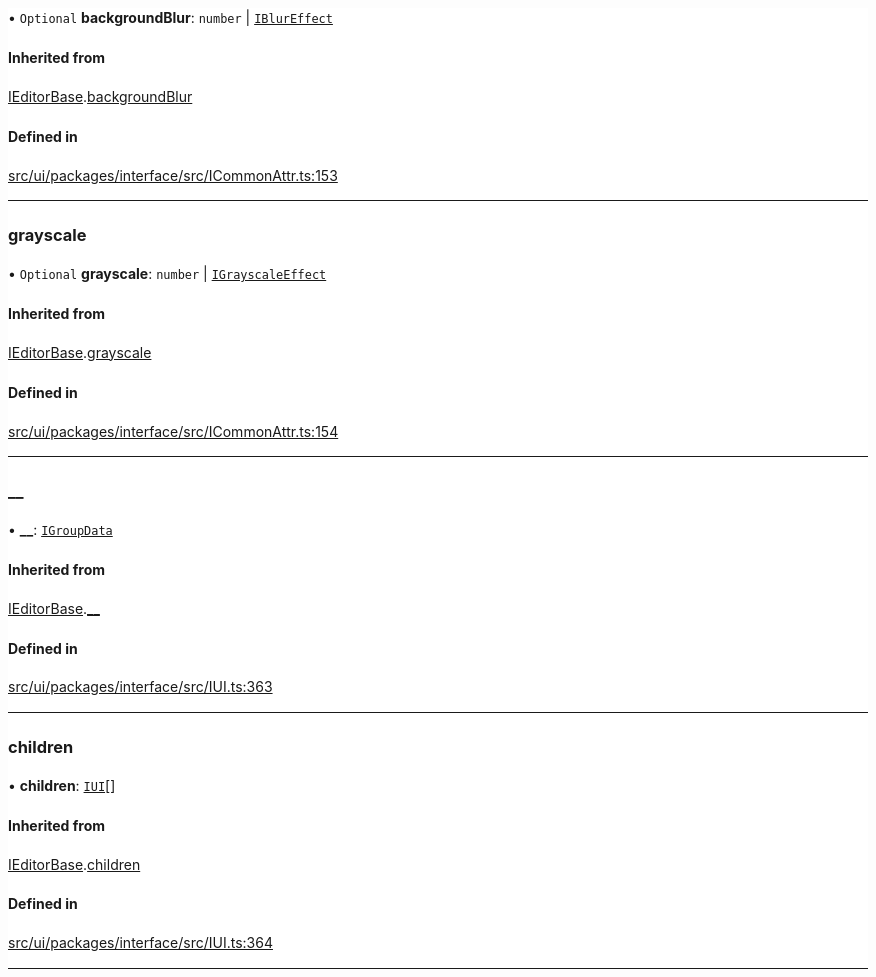 • `Optional` **backgroundBlur**: `number` \| [`IBlurEffect`](IBlurEffect.md)

#### Inherited from

[IEditorBase](IEditorBase.md).[backgroundBlur](IEditorBase.md#backgroundblur)

#### Defined in

[src/ui/packages/interface/src/ICommonAttr.ts:153](https://github.com/leaferjs/leafer-ui/blob/4f34682d75d50ed9144f891fb4da145a8d369069/packages/interface/src/ICommonAttr.ts#L153)

___

### grayscale

• `Optional` **grayscale**: `number` \| [`IGrayscaleEffect`](IGrayscaleEffect.md)

#### Inherited from

[IEditorBase](IEditorBase.md).[grayscale](IEditorBase.md#grayscale)

#### Defined in

[src/ui/packages/interface/src/ICommonAttr.ts:154](https://github.com/leaferjs/leafer-ui/blob/4f34682d75d50ed9144f891fb4da145a8d369069/packages/interface/src/ICommonAttr.ts#L154)

___

### \_\_

• **\_\_**: [`IGroupData`](IGroupData.md)

#### Inherited from

[IEditorBase](IEditorBase.md).[__](IEditorBase.md#__)

#### Defined in

[src/ui/packages/interface/src/IUI.ts:363](https://github.com/leaferjs/leafer-ui/blob/4f34682d75d50ed9144f891fb4da145a8d369069/packages/interface/src/IUI.ts#L363)

___

### children

• **children**: [`IUI`](IUI.md)[]

#### Inherited from

[IEditorBase](IEditorBase.md).[children](IEditorBase.md#children)

#### Defined in

[src/ui/packages/interface/src/IUI.ts:364](https://github.com/leaferjs/leafer-ui/blob/4f34682d75d50ed9144f891fb4da145a8d369069/packages/interface/src/IUI.ts#L364)

___
